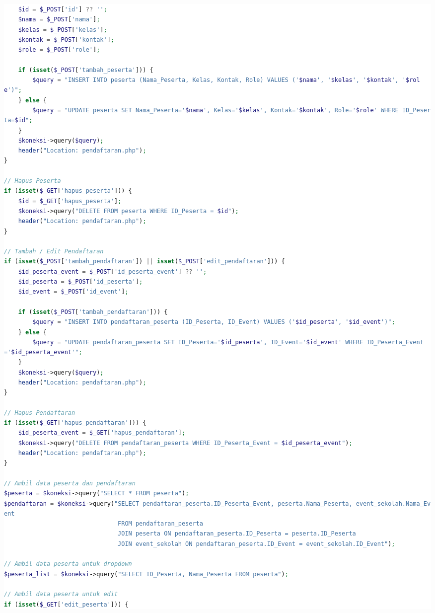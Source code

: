 ```php
    $id = $_POST['id'] ?? '';
    $nama = $_POST['nama'];
    $kelas = $_POST['kelas'];
    $kontak = $_POST['kontak'];
    $role = $_POST['role'];

    if (isset($_POST['tambah_peserta'])) {
        $query = "INSERT INTO peserta (Nama_Peserta, Kelas, Kontak, Role) VALUES ('$nama', '$kelas', '$kontak', '$role')";
    } else {
        $query = "UPDATE peserta SET Nama_Peserta='$nama', Kelas='$kelas', Kontak='$kontak', Role='$role' WHERE ID_Peserta=$id";
    }
    $koneksi->query($query);
    header("Location: pendaftaran.php");
}

// Hapus Peserta
if (isset($_GET['hapus_peserta'])) {
    $id = $_GET['hapus_peserta'];
    $koneksi->query("DELETE FROM peserta WHERE ID_Peserta = $id");
    header("Location: pendaftaran.php");
}

// Tambah / Edit Pendaftaran
if (isset($_POST['tambah_pendaftaran']) || isset($_POST['edit_pendaftaran'])) {
    $id_peserta_event = $_POST['id_peserta_event'] ?? '';
    $id_peserta = $_POST['id_peserta'];
    $id_event = $_POST['id_event'];

    if (isset($_POST['tambah_pendaftaran'])) {
        $query = "INSERT INTO pendaftaran_peserta (ID_Peserta, ID_Event) VALUES ('$id_peserta', '$id_event')";
    } else {
        $query = "UPDATE pendaftaran_peserta SET ID_Peserta='$id_peserta', ID_Event='$id_event' WHERE ID_Peserta_Event='$id_peserta_event'";
    }
    $koneksi->query($query);
    header("Location: pendaftaran.php");
}

// Hapus Pendaftaran
if (isset($_GET['hapus_pendaftaran'])) {
    $id_peserta_event = $_GET['hapus_pendaftaran'];
    $koneksi->query("DELETE FROM pendaftaran_peserta WHERE ID_Peserta_Event = $id_peserta_event");
    header("Location: pendaftaran.php");
}

// Ambil data peserta dan pendaftaran
$peserta = $koneksi->query("SELECT * FROM peserta");
$pendaftaran = $koneksi->query("SELECT pendaftaran_peserta.ID_Peserta_Event, peserta.Nama_Peserta, event_sekolah.Nama_Event 
                                FROM pendaftaran_peserta 
                                JOIN peserta ON pendaftaran_peserta.ID_Peserta = peserta.ID_Peserta 
                                JOIN event_sekolah ON pendaftaran_peserta.ID_Event = event_sekolah.ID_Event");

// Ambil data peserta untuk dropdown
$peserta_list = $koneksi->query("SELECT ID_Peserta, Nama_Peserta FROM peserta");

// Ambil data peserta untuk edit
if (isset($_GET['edit_peserta'])) {
```